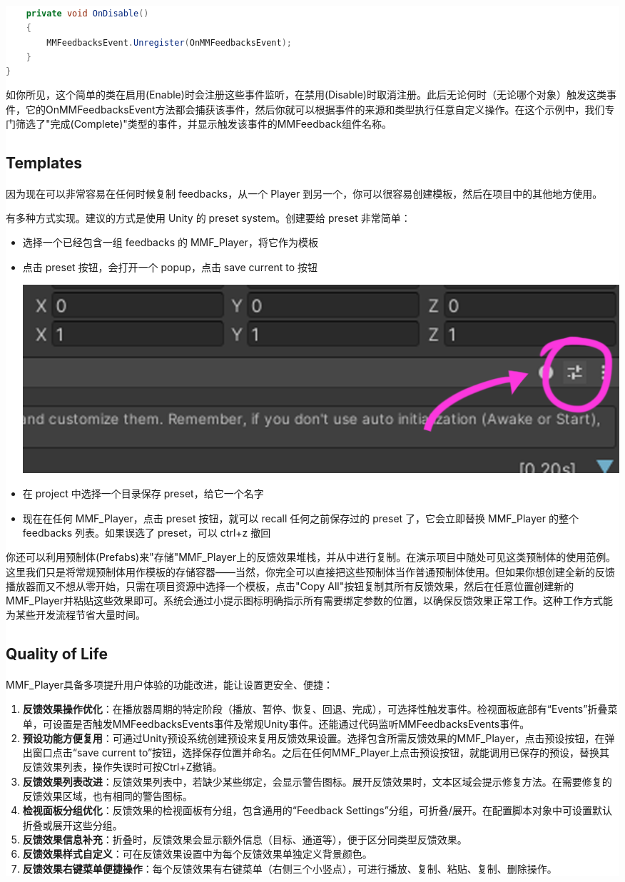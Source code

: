 ```C#
    private void OnDisable()
    {
        MMFeedbacksEvent.Unregister(OnMMFeedbacksEvent);  
    }
}
```

如你所见，这个简单的类在启用(Enable)时会注册这些事件监听，在禁用(Disable)时取消注册。此后无论何时（无论哪个对象）触发这类事件，它的OnMMFeedbacksEvent方法都会捕获该事件，然后你就可以根据事件的来源和类型执行任意自定义操作。在这个示例中，我们专门筛选了"完成(Complete)"类型的事件，并显示触发该事件的MMFeedback组件名称。

## Templates

因为现在可以非常容易在任何时候复制 feedbacks，从一个 Player 到另一个，你可以很容易创建模板，然后在项目中的其他地方使用。

有多种方式实现。建议的方式是使用 Unity 的 preset system。创建要给 preset 非常简单：

- 选择一个已经包含一组 feedbacks 的 MMF_Player，将它作为模板
- 点击 preset 按钮，会打开一个 popup，点击 save current to 按钮

  ![](mmfplayer-6.png)

- 在 project 中选择一个目录保存 preset，给它一个名字
- 现在在任何 MMF_Player，点击 preset 按钮，就可以 recall 任何之前保存过的 preset 了，它会立即替换 MMF_Player 的整个 feedbacks 列表。如果误选了 preset，可以 ctrl+z 撤回

你还可以利用预制体(Prefabs)来"存储"MMF_Player上的反馈效果堆栈，并从中进行复制。在演示项目中随处可见这类预制体的使用范例。这里我们只是将常规预制体用作模板的存储容器——当然，你完全可以直接把这些预制体当作普通预制体使用。但如果你想创建全新的反馈播放器而又不想从零开始，只需在项目资源中选择一个模板，点击"Copy All"按钮复制其所有反馈效果，然后在任意位置创建新的MMF_Player并粘贴这些效果即可。系统会通过小提示图标明确指示所有需要绑定参数的位置，以确保反馈效果正常工作。这种工作方式能为某些开发流程节省大量时间。

## Quality of Life

MMF_Player具备多项提升用户体验的功能改进，能让设置更安全、便捷：

1. **反馈效果操作优化**：在播放器周期的特定阶段（播放、暂停、恢复、回退、完成），可选择性触发事件。检视面板底部有“Events”折叠菜单，可设置是否触发MMFeedbacksEvents事件及常规Unity事件。还能通过代码监听MMFeedbacksEvents事件。
2. **预设功能方便复用**：可通过Unity预设系统创建预设来复用反馈效果设置。选择包含所需反馈效果的MMF_Player，点击预设按钮，在弹出窗口点击“save current to”按钮，选择保存位置并命名。之后在任何MMF_Player上点击预设按钮，就能调用已保存的预设，替换其反馈效果列表，操作失误时可按Ctrl+Z撤销。
3. **反馈效果列表改进**：反馈效果列表中，若缺少某些绑定，会显示警告图标。展开反馈效果时，文本区域会提示修复方法。在需要修复的反馈效果区域，也有相同的警告图标。
4. **检视面板分组优化**：反馈效果的检视面板有分组，包含通用的“Feedback Settings”分组，可折叠/展开。在配置脚本对象中可设置默认折叠或展开这些分组。
5. **反馈效果信息补充**：折叠时，反馈效果会显示额外信息（目标、通道等），便于区分同类型反馈效果。
6. **反馈效果样式自定义**：可在反馈效果设置中为每个反馈效果单独定义背景颜色。
7. **反馈效果右键菜单便捷操作**：每个反馈效果有右键菜单（右侧三个小竖点），可进行播放、复制、粘贴、复制、删除操作。
